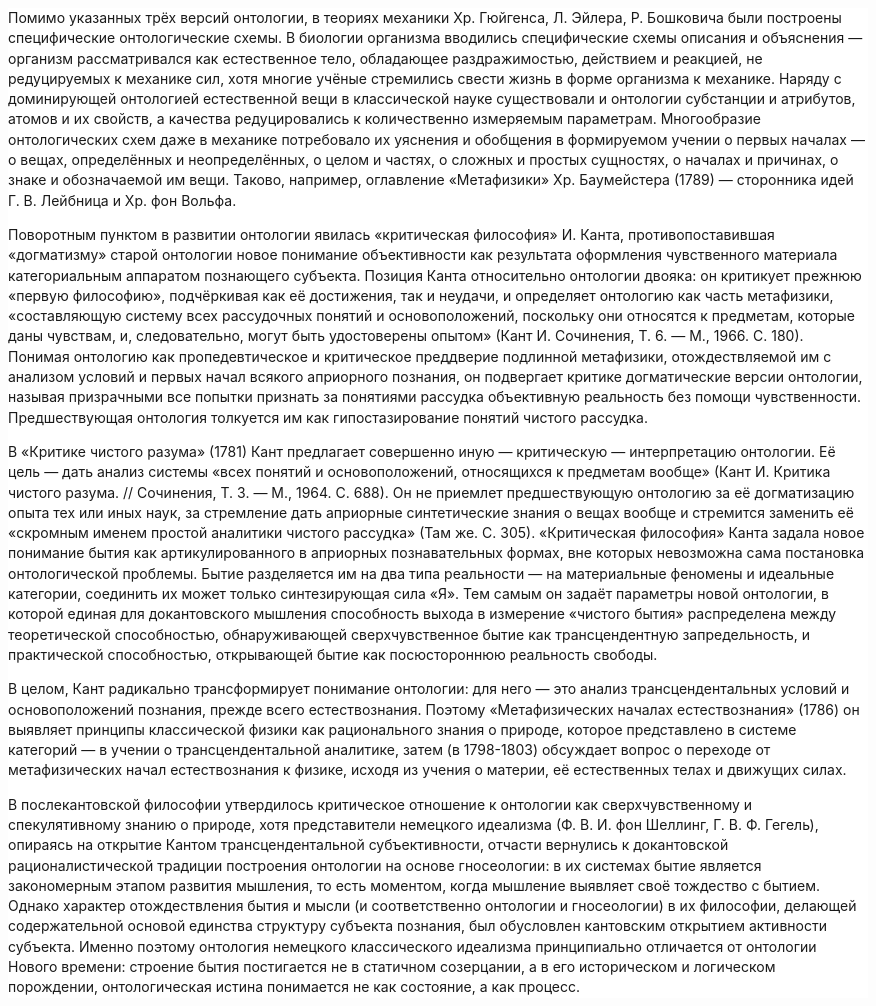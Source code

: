 Помимо указанных трёх версий онтологии, в теориях механики Хр. Гюйгенса, Л. Эйлера, Р. Бошковича были построены специфические онтологические схемы. В биологии организма вводились специфические схемы описания и объяснения — организм рассматривался как естественное тело, обладающее раздражимостью, действием и реакцией, не редуцируемых к механике сил, хотя многие учёные стремились свести жизнь в форме организма к механике. Наряду с доминирующей онтологией естественной вещи в классической науке существовали и онтологии субстанции и атрибутов, атомов и их свойств, а качества редуцировались к количественно измеряемым параметрам. Многообразие онтологических схем даже в механике потребовало их уяснения и обобщения в формируемом учении о первых началах — о вещах, определённых и неопределённых, о целом и частях, о сложных и простых сущностях, о началах и причинах, о знаке и обозначаемой им вещи. Таково, например, оглавление «Метафизики» Хр. Баумейстера (1789) — сторонника идей Г. В. Лейбница и Хр. фон Вольфа.

Поворотным пунктом в развитии онтологии явилась «критическая философия» И. Канта, противопоставившая «догматизму» старой онтологии новое понимание объективности как результата оформления чувственного материала категориальным аппаратом познающего субъекта. Позиция Канта относительно онтологии двояка: он критикует прежнюю «первую философию», подчёркивая как её достижения, так и неудачи, и определяет онтологию как часть метафизики, «составляющую систему всех рассудочных понятий и основоположений, поскольку они относятся к предметам, которые даны чувствам, и, следовательно, могут быть удостоверены опытом» (Кант И. Сочинения, Т. 6. — М., 1966. С. 180). Понимая онтологию как пропедевтическое и критическое преддверие подлинной метафизики, отождествляемой им с анализом условий и первых начал всякого априорного познания, он подвергает критике догматические версии онтологии, называя призрачными все попытки признать за понятиями рассудка объективную реальность без помощи чувственности. Предшествующая онтология толкуется им как гипостазирование понятий чистого рассудка.

В «Критике чистого разума» (1781) Кант предлагает совершенно иную — критическую — интерпретацию онтологии. Её цель — дать анализ системы «всех понятий и основоположений, относящихся к предметам вообще» (Кант И. Критика чистого разума. // Сочинения, Т. 3. — М., 1964. С. 688). Он не приемлет предшествующую онтологию за её догматизацию опыта тех или иных наук, за стремление дать априорные синтетические знания о вещах вообще и стремится заменить её «скромным именем простой аналитики чистого рассудка» (Там же. С. 305). «Критическая философия» Канта задала новое понимание бытия как артикулированного в априорных познавательных формах, вне которых невозможна сама постановка онтологической проблемы. Бытие разделяется им на два типа реальности — на материальные феномены и идеальные категории, соединить их может только синтезирующая сила «Я». Тем самым он задаёт параметры новой онтологии, в которой единая для докантовского мышления способность выхода в измерение «чистого бытия» распределена между теоретической способностью, обнаруживающей сверхчувственное бытие как трансцендентную запредельность, и практической способностью, открывающей бытие как посюстороннюю реальность свободы.

В целом, Кант радикально трансформирует понимание онтологии: для него — это анализ трансцендентальных условий и основоположений познания, прежде всего естествознания. Поэтому «Метафизических началах естествознания» (1786) он выявляет принципы классической физики как рационального знания о природе, которое представлено в системе категорий — в учении о трансцендентальной аналитике, затем (в 1798-1803) обсуждает вопрос о переходе от метафизических начал естествознания к физике, исходя из учения о материи, её естественных телах и движущих силах.

В послекантовской философии утвердилось критическое отношение к онтологии как сверхчувственному и спекулятивному знанию о природе, хотя представители немецкого идеализма (Ф. В. И. фон Шеллинг, Г. В. Ф. Гегель), опираясь на открытие Кантом трансцендентальной субъективности, отчасти вернулись к докантовской рационалистической традиции построения онтологии на основе гносеологии: в их системах бытие является закономерным этапом развития мышления, то есть моментом, когда мышление выявляет своё тождество с бытием. Однако характер отождествления бытия и мысли (и соответственно онтологии и гносеологии) в их философии, делающей содержательной основой единства структуру субъекта познания, был обусловлен кантовским открытием активности субъекта. Именно поэтому онтология немецкого классического идеализма принципиально отличается от онтологии Нового времени: строение бытия постигается не в статичном созерцании, а в его историческом и логическом порождении, онтологическая истина понимается не как состояние, а как процесс.
